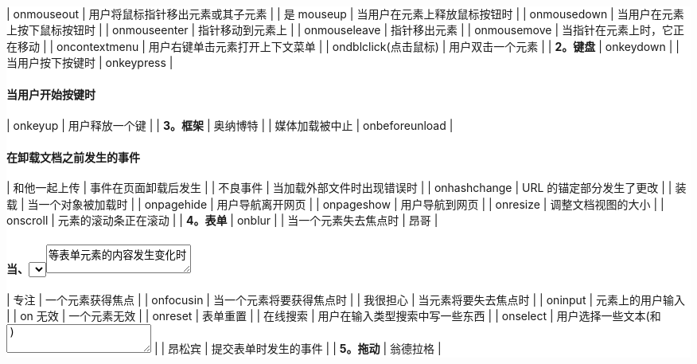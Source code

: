 | onmouseout | 用户将鼠标指针移出元素或其子元素 |
| 是 mouseup | 当用户在元素上释放鼠标按钮时 |
| onmousedown | 当用户在元素上按下鼠标按钮时 |
| onmouseenter | 指针移动到元素上 |
| onmouseleave | 指针移出元素 |
| onmousemove | 当指针在元素上时，它正在移动 |
| oncontextmenu | 用户右键单击元素打开上下文菜单 |
| ondblclick(点击鼠标) | 用户双击一个元素 |
| **2。键盘** | onkeydown |
| 当用户按下按键时 | onkeypress |

#### 当用户开始按键时

| onkeyup | 用户释放一个键 |
| **3。框架** | 奥纳博特 |
| 媒体加载被中止 | onbeforeunload |

#### 在卸载文档之前发生的事件

| 和他一起上传 | 事件在页面卸载后发生 |
| 不良事件 | 当加载外部文件时出现错误时 |
| onhashchange | URL 的锚定部分发生了更改 |
| 装载 | 当一个对象被加载时 |
| onpagehide | 用户导航离开网页 |
| onpageshow | 用户导航到网页 |
| onresize | 调整文档视图的大小 |
| onscroll | 元素的滚动条正在滚动 |
| **4。表单** | onblur |
| 当一个元素失去焦点时 | 昂哥 |

#### 当、<select>、</select><textarea>等表单元素的内容发生变化时</textarea>

| 专注 | 一个元素获得焦点 |
| onfocusin | 当一个元素将要获得焦点时 |
| 我很担心 | 当元素将要失去焦点时 |
| oninput | 元素上的用户输入 |
| on 无效 | 一个元素无效 |
| onreset | 表单重置 |
| 在线搜索 | 用户在输入类型搜索中写一些东西 |
| onselect | 用户选择一些文本(和<textarea>)</textarea> |
| 昂松宾 | 提交表单时发生的事件 |
| **5。拖动** | 翁德拉格 |